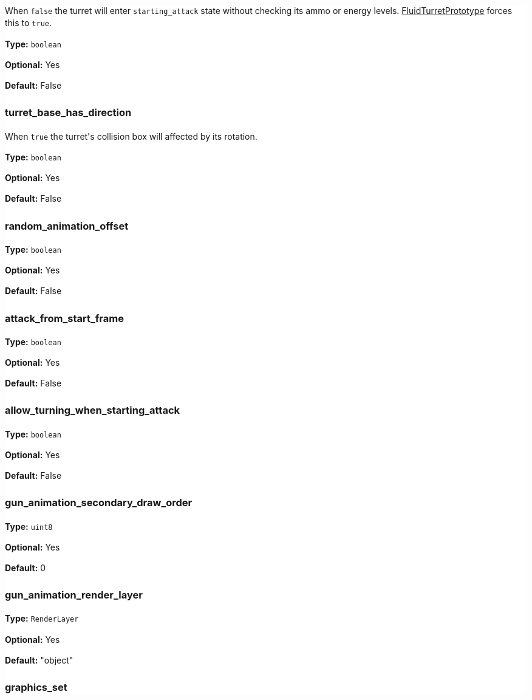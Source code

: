 When `false` the turret will enter `starting_attack` state without checking its ammo or energy levels. [FluidTurretPrototype](prototype:FluidTurretPrototype) forces this to `true`.

**Type:** `boolean`

**Optional:** Yes

**Default:** False

### turret_base_has_direction

When `true` the turret's collision box will affected by its rotation.

**Type:** `boolean`

**Optional:** Yes

**Default:** False

### random_animation_offset

**Type:** `boolean`

**Optional:** Yes

**Default:** False

### attack_from_start_frame

**Type:** `boolean`

**Optional:** Yes

**Default:** False

### allow_turning_when_starting_attack

**Type:** `boolean`

**Optional:** Yes

**Default:** False

### gun_animation_secondary_draw_order

**Type:** `uint8`

**Optional:** Yes

**Default:** 0

### gun_animation_render_layer

**Type:** `RenderLayer`

**Optional:** Yes

**Default:** "object"

### graphics_set

